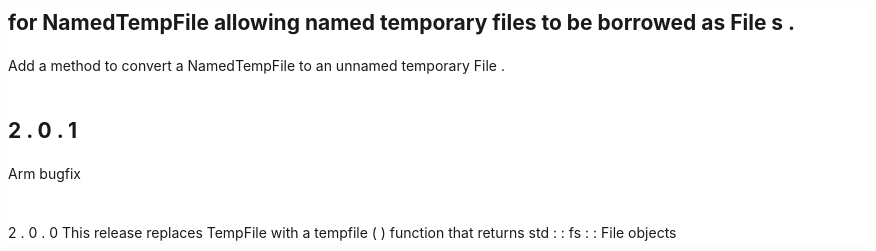 for
NamedTempFile
allowing
named
temporary
files
to
be
borrowed
as
File
s
.
-
Add
a
method
to
convert
a
NamedTempFile
to
an
unnamed
temporary
File
.
#
#
2
.
0
.
1
-
Arm
bugfix
#
#
2
.
0
.
0
This
release
replaces
TempFile
with
a
tempfile
(
)
function
that
returns
std
:
:
fs
:
:
File
objects